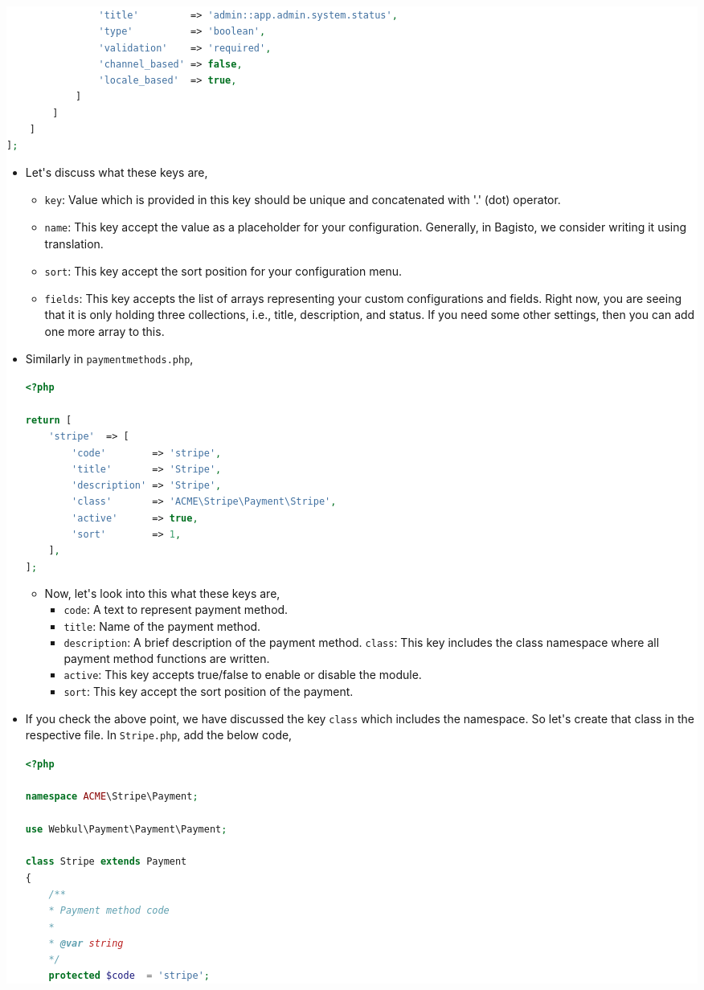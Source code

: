   ~~~php
                  'title'         => 'admin::app.admin.system.status',
                  'type'          => 'boolean',
                  'validation'    => 'required',
                  'channel_based' => false,
                  'locale_based'  => true,
              ]
          ]
      ]
  ];
  ~~~

  - Let's discuss what these keys are,
    - `key`: Value which is provided in this key should be unique and concatenated with '.' (dot) operator.

    - `name`: This key accept the value as a placeholder for your configuration. Generally, in Bagisto, we consider writing it using translation.

    - `sort`: This key accept the sort position for your configuration menu.

    - `fields`: This key accepts the list of arrays representing your custom configurations and fields. Right now, you are seeing that it is only holding three collections, i.e., title, description, and status. If you need some other settings, then you can add one more array to this.

- Similarly in `paymentmethods.php`,

  ~~~php
  <?php

  return [
      'stripe'  => [
          'code'        => 'stripe',
          'title'       => 'Stripe',
          'description' => 'Stripe',
          'class'       => 'ACME\Stripe\Payment\Stripe',
          'active'      => true,
          'sort'        => 1,
      ],
  ];
  ~~~

  - Now, let's look into this what these keys are,
    - `code`: A text to represent payment method.
    - `title`: Name of the payment method.
    - `description`: A brief description of the payment method.
    `class`: This key includes the class namespace where all payment method functions are written.
    - `active`: This key accepts true/false to enable or disable the module.
    - `sort`: This key accept the sort position of the payment.

- If you check the above point, we have discussed the key `class` which includes the namespace. So let's create that class in the respective file. In `Stripe.php`, add the below code,

  ~~~php
  <?php

  namespace ACME\Stripe\Payment;

  use Webkul\Payment\Payment\Payment;

  class Stripe extends Payment
  {
      /**
      * Payment method code
      *
      * @var string
      */
      protected $code  = 'stripe';

  ~~~